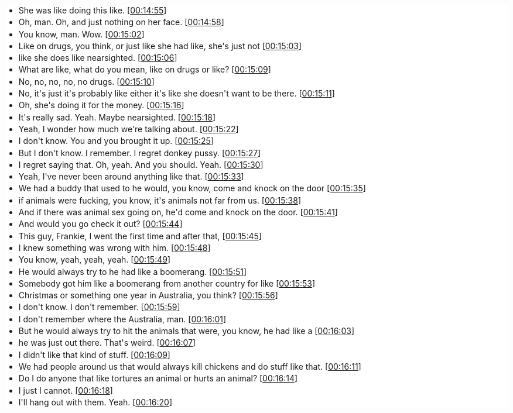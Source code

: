 *  She was like doing this like. [[00:14:55](https://www.youtube.com/watch?v=KGOKJvNAd38&t=895.72s)]
*  Oh, man. Oh, and just nothing on her face. [[00:14:58](https://www.youtube.com/watch?v=KGOKJvNAd38&t=898.52s)]
*  You know, man. Wow. [[00:15:02](https://www.youtube.com/watch?v=KGOKJvNAd38&t=902.32s)]
*  Like on drugs, you think, or just like she had like, she's just not [[00:15:03](https://www.youtube.com/watch?v=KGOKJvNAd38&t=903.28s)]
*  like she does like nearsighted. [[00:15:06](https://www.youtube.com/watch?v=KGOKJvNAd38&t=906.24s)]
*  What are like, what do you mean, like on drugs or like? [[00:15:09](https://www.youtube.com/watch?v=KGOKJvNAd38&t=909.0799999999999s)]
*  No, no, no, no, no drugs. [[00:15:10](https://www.youtube.com/watch?v=KGOKJvNAd38&t=910.92s)]
*  No, it's just it's probably like either it's like she doesn't want to be there. [[00:15:11](https://www.youtube.com/watch?v=KGOKJvNAd38&t=911.8s)]
*  Oh, she's doing it for the money. [[00:15:16](https://www.youtube.com/watch?v=KGOKJvNAd38&t=916.56s)]
*  It's really sad. Yeah. Maybe nearsighted. [[00:15:18](https://www.youtube.com/watch?v=KGOKJvNAd38&t=918.1999999999999s)]
*  Yeah, I wonder how much we're talking about. [[00:15:22](https://www.youtube.com/watch?v=KGOKJvNAd38&t=922.36s)]
*  I don't know. You and you brought it up. [[00:15:25](https://www.youtube.com/watch?v=KGOKJvNAd38&t=925.88s)]
*  But I don't know. I remember. I regret donkey pussy. [[00:15:27](https://www.youtube.com/watch?v=KGOKJvNAd38&t=927.92s)]
*  I regret saying that. Oh, yeah. And you should. Yeah. [[00:15:30](https://www.youtube.com/watch?v=KGOKJvNAd38&t=930.6s)]
*  Yeah, I've never been around anything like that. [[00:15:33](https://www.youtube.com/watch?v=KGOKJvNAd38&t=933.1999999999999s)]
*  We had a buddy that used to he would, you know, come and knock on the door [[00:15:35](https://www.youtube.com/watch?v=KGOKJvNAd38&t=935.2s)]
*  if animals were fucking, you know, it's animals not far from us. [[00:15:38](https://www.youtube.com/watch?v=KGOKJvNAd38&t=938.6400000000001s)]
*  And if there was animal sex going on, he'd come and knock on the door. [[00:15:41](https://www.youtube.com/watch?v=KGOKJvNAd38&t=941.36s)]
*  And would you go check it out? [[00:15:44](https://www.youtube.com/watch?v=KGOKJvNAd38&t=944.48s)]
*  This guy, Frankie, I went the first time and after that, [[00:15:45](https://www.youtube.com/watch?v=KGOKJvNAd38&t=945.48s)]
*  I knew something was wrong with him. [[00:15:48](https://www.youtube.com/watch?v=KGOKJvNAd38&t=948.44s)]
*  You know, yeah, yeah, yeah. [[00:15:49](https://www.youtube.com/watch?v=KGOKJvNAd38&t=949.6s)]
*  He would always try to he had like a boomerang. [[00:15:51](https://www.youtube.com/watch?v=KGOKJvNAd38&t=951.6s)]
*  Somebody got him like a boomerang from another country for like [[00:15:53](https://www.youtube.com/watch?v=KGOKJvNAd38&t=953.44s)]
*  Christmas or something one year in Australia, you think? [[00:15:56](https://www.youtube.com/watch?v=KGOKJvNAd38&t=956.44s)]
*  I don't know. I don't remember. [[00:15:59](https://www.youtube.com/watch?v=KGOKJvNAd38&t=959.84s)]
*  I don't remember where the Australia, man. [[00:16:01](https://www.youtube.com/watch?v=KGOKJvNAd38&t=961.88s)]
*  But he would always try to hit the animals that were, you know, he had like a [[00:16:03](https://www.youtube.com/watch?v=KGOKJvNAd38&t=963.52s)]
*  he was just out there. That's weird. [[00:16:07](https://www.youtube.com/watch?v=KGOKJvNAd38&t=967.48s)]
*  I didn't like that kind of stuff. [[00:16:09](https://www.youtube.com/watch?v=KGOKJvNAd38&t=969.3199999999999s)]
*  We had people around us that would always kill chickens and do stuff like that. [[00:16:11](https://www.youtube.com/watch?v=KGOKJvNAd38&t=971.04s)]
*  Do I do anyone that like tortures an animal or hurts an animal? [[00:16:14](https://www.youtube.com/watch?v=KGOKJvNAd38&t=974.04s)]
*  I just I cannot. [[00:16:18](https://www.youtube.com/watch?v=KGOKJvNAd38&t=978.48s)]
*  I'll hang out with them. Yeah. [[00:16:20](https://www.youtube.com/watch?v=KGOKJvNAd38&t=980.3199999999999s)]
